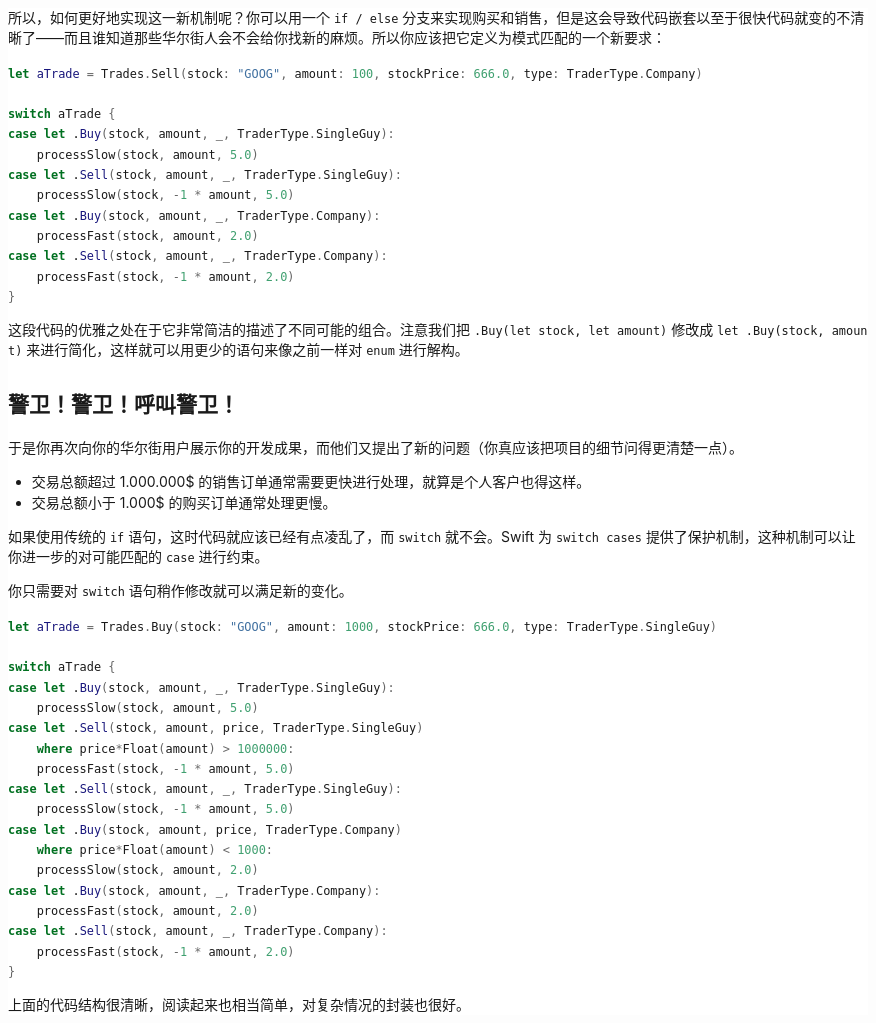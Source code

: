 所以，如何更好地实现这一新机制呢？你可以用一个 `if / else` 分支来实现购买和销售，但是这会导致代码嵌套以至于很快代码就变的不清晰了——而且谁知道那些华尔街人会不会给你找新的麻烦。所以你应该把它定义为模式匹配的一个新要求：

```Swift
let aTrade = Trades.Sell(stock: "GOOG", amount: 100, stockPrice: 666.0, type: TraderType.Company)

switch aTrade {
case let .Buy(stock, amount, _, TraderType.SingleGuy):
    processSlow(stock, amount, 5.0)
case let .Sell(stock, amount, _, TraderType.SingleGuy):
    processSlow(stock, -1 * amount, 5.0)
case let .Buy(stock, amount, _, TraderType.Company):
    processFast(stock, amount, 2.0)
case let .Sell(stock, amount, _, TraderType.Company):
    processFast(stock, -1 * amount, 2.0)
}
```

这段代码的优雅之处在于它非常简洁的描述了不同可能的组合。注意我们把 `.Buy(let stock, let amount)` 修改成 `let .Buy(stock, amount)` 来进行简化，这样就可以用更少的语句来像之前一样对 `enum` 进行解构。

## 警卫！警卫！呼叫警卫！

于是你再次向你的华尔街用户展示你的开发成果，而他们又提出了新的问题（你真应该把项目的细节问得更清楚一点）。

 - 交易总额超过 1.000.000\$ 的销售订单通常需要更快进行处理，就算是个人客户也得这样。
 - 交易总额小于 1.000\$ 的购买订单通常处理更慢。

如果使用传统的 `if` 语句，这时代码就应该已经有点凌乱了，而 `switch` 就不会。Swift 为 `switch cases` 提供了保护机制，这种机制可以让你进一步的对可能匹配的 `case` 进行约束。

你只需要对 `switch` 语句稍作修改就可以满足新的变化。

```Swift
let aTrade = Trades.Buy(stock: "GOOG", amount: 1000, stockPrice: 666.0, type: TraderType.SingleGuy)

switch aTrade {
case let .Buy(stock, amount, _, TraderType.SingleGuy):
    processSlow(stock, amount, 5.0)
case let .Sell(stock, amount, price, TraderType.SingleGuy)
    where price*Float(amount) > 1000000:
    processFast(stock, -1 * amount, 5.0)
case let .Sell(stock, amount, _, TraderType.SingleGuy):
    processSlow(stock, -1 * amount, 5.0)
case let .Buy(stock, amount, price, TraderType.Company)
    where price*Float(amount) < 1000:
    processSlow(stock, amount, 2.0)
case let .Buy(stock, amount, _, TraderType.Company):
    processFast(stock, amount, 2.0)
case let .Sell(stock, amount, _, TraderType.Company):
    processFast(stock, -1 * amount, 2.0)
}
```

上面的代码结构很清晰，阅读起来也相当简单，对复杂情况的封装也很好。
